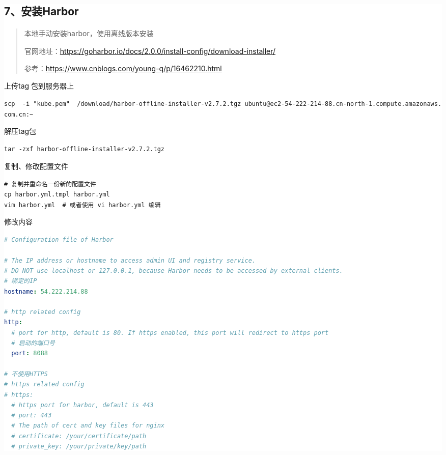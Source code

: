 

## 7、安装Harbor

> 本地手动安装harbor，使用离线版本安装
>
> 官网地址：https://goharbor.io/docs/2.0.0/install-config/download-installer/
>
> 参考：https://www.cnblogs.com/young-q/p/16462210.html

上传tag 包到服务器上

```shell
scp  -i "kube.pem"  /download/harbor-offline-installer-v2.7.2.tgz ubuntu@ec2-54-222-214-88.cn-north-1.compute.amazonaws.com.cn:~
```

解压tag包

```shell
tar -zxf harbor-offline-installer-v2.7.2.tgz
```

复制、修改配置文件

```shell
# 复制并重命名一份新的配置文件
cp harbor.yml.tmpl harbor.yml
vim harbor.yml  # 或者使用 vi harbor.yml 编辑
```

修改内容

```yaml
# Configuration file of Harbor

# The IP address or hostname to access admin UI and registry service.
# DO NOT use localhost or 127.0.0.1, because Harbor needs to be accessed by external clients.
# 绑定的IP
hostname: 54.222.214.88

# http related config
http:
  # port for http, default is 80. If https enabled, this port will redirect to https port
  # 启动的端口号
  port: 8088

# 不使用HTTPS 
# https related config
# https:
  # https port for harbor, default is 443
  # port: 443
  # The path of cert and key files for nginx
  # certificate: /your/certificate/path
  # private_key: /your/private/key/path
```
